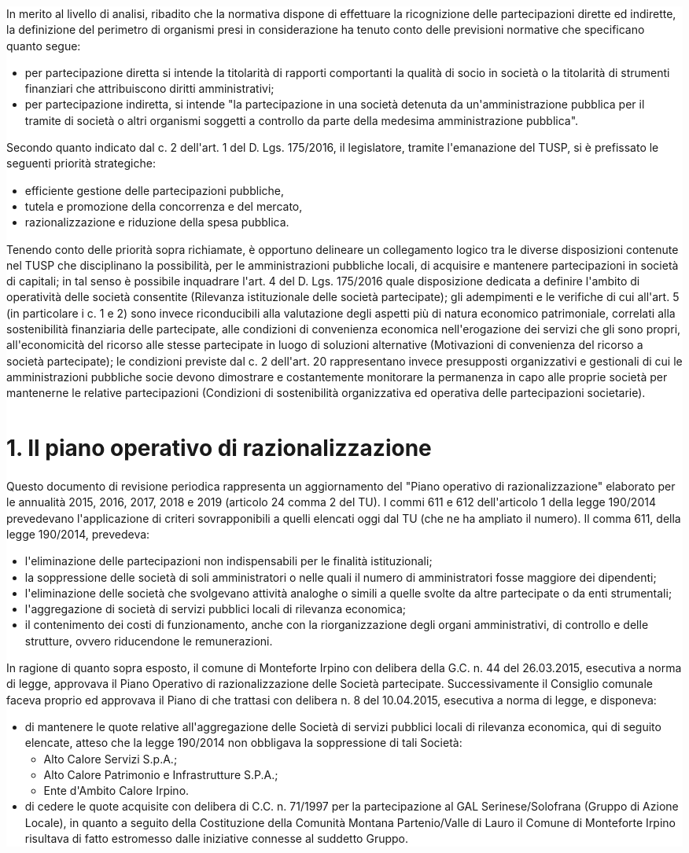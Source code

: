 In merito al livello di analisi, ribadito che la normativa dispone di effettuare la ricognizione delle partecipazioni dirette ed indirette, la definizione del perimetro di organismi presi in considerazione ha tenuto conto delle previsioni normative che specificano quanto segue:
- per partecipazione diretta si intende la titolarità di rapporti comportanti la qualità di socio in società o la titolarità di strumenti finanziari che attribuiscono diritti amministrativi;
- per partecipazione indiretta, si intende "la partecipazione in una società detenuta da un'amministrazione pubblica per il tramite di società o altri organismi soggetti a controllo da parte della medesima amministrazione pubblica".

Secondo quanto indicato dal c. 2 dell'art. 1 del D. Lgs. 175/2016, il legislatore, tramite l'emanazione del TUSP, si è prefissato le seguenti priorità strategiche:
- efficiente gestione delle partecipazioni pubbliche,
- tutela e promozione della concorrenza e del mercato,
- razionalizzazione e riduzione della spesa pubblica.

Tenendo conto delle priorità sopra richiamate, è opportuno delineare un collegamento logico tra le diverse disposizioni contenute nel TUSP che disciplinano la possibilità, per le amministrazioni pubbliche locali, di acquisire e mantenere partecipazioni in società di capitali; in tal senso è possibile inquadrare l'art. 4 del D. Lgs. 175/2016 quale disposizione dedicata a definire l'ambito di operatività delle società consentite (Rilevanza istituzionale delle società partecipate); gli adempimenti e le verifiche di cui all'art. 5 (in particolare i c. 1 e 2) sono invece riconducibili alla valutazione degli aspetti più di natura economico patrimoniale, correlati alla sostenibilità finanziaria delle partecipate, alle condizioni di convenienza economica nell'erogazione dei servizi che gli sono propri, all'economicità del ricorso alle stesse partecipate in luogo di soluzioni alternative (Motivazioni di convenienza del ricorso a società partecipate); le condizioni previste dal c. 2 dell'art. 20 rappresentano invece presupposti organizzativi e gestionali di cui le amministrazioni pubbliche socie devono dimostrare e costantemente monitorare la permanenza in capo alle proprie società per mantenerne le relative partecipazioni (Condizioni di sostenibilità organizzativa ed operativa delle partecipazioni societarie).

# 1. Il piano operativo di razionalizzazione
Questo documento di revisione periodica rappresenta un aggiornamento del "Piano operativo di razionalizzazione" elaborato per le annualità 2015, 2016, 2017, 2018 e 2019 (articolo 24 comma 2 del TU). I commi 611 e 612 dell'articolo 1 della legge 190/2014 prevedevano l'applicazione di criteri sovrapponibili a quelli elencati oggi dal TU (che ne ha ampliato il numero). Il comma 611, della legge 190/2014, prevedeva:
- l'eliminazione delle partecipazioni non indispensabili per le finalità istituzionali;
- la soppressione delle società di soli amministratori o nelle quali il numero di amministratori fosse maggiore dei dipendenti;
- l'eliminazione delle società che svolgevano attività analoghe o simili a quelle svolte da altre partecipate o da enti strumentali;
- l'aggregazione di società di servizi pubblici locali di rilevanza economica;
- il contenimento dei costi di funzionamento, anche con la riorganizzazione degli organi amministrativi, di controllo e delle strutture, ovvero riducendone le remunerazioni.

In ragione di quanto sopra esposto, il comune di Monteforte Irpino con delibera della G.C. n. 44 del 26.03.2015, esecutiva a norma di legge, approvava il Piano Operativo di razionalizzazione delle Società partecipate. Successivamente il Consiglio comunale faceva proprio ed approvava il Piano di che trattasi con delibera n. 8 del 10.04.2015, esecutiva a norma di legge, e disponeva:
- di mantenere le quote relative all'aggregazione delle Società di servizi pubblici locali di rilevanza economica, qui di seguito elencate, atteso che la legge 190/2014 non obbligava la soppressione di tali Società:
    - Alto Calore Servizi S.p.A.;
    - Alto Calore Patrimonio e Infrastrutture S.P.A.;
    - Ente d'Ambito Calore Irpino.
- di cedere le quote acquisite con delibera di C.C. n. 71/1997 per la partecipazione al GAL Serinese/Solofrana (Gruppo di Azione Locale), in quanto a seguito della Costituzione della Comunità Montana Partenio/Valle di Lauro il Comune di Monteforte Irpino risultava di fatto estromesso dalle iniziative connesse al suddetto Gruppo.

